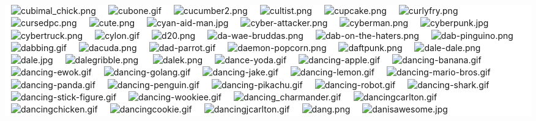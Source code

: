 <img src="stolemoji/cubimal_chick.png" height="64" width="64" title="cubimal_chick.png" alt="cubimal_chick.png" hspace="10" /><img src="stolemoji/cubone.gif" height="64" width="64" title="cubone.gif" alt="cubone.gif" hspace="10" /><img src="stolemoji/cucumber2.png" height="64" width="64" title="cucumber2.png" alt="cucumber2.png" hspace="10" /><img src="stolemoji/cultist.png" height="64" width="64" title="cultist.png" alt="cultist.png" hspace="10" /><img src="stolemoji/cupcake.png" height="64" width="64" title="cupcake.png" alt="cupcake.png" hspace="10" /><img src="stolemoji/curlyfry.png" height="64" width="64" title="curlyfry.png" alt="curlyfry.png" hspace="10" /><img src="stolemoji/cursedpc.png" height="64" width="64" title="cursedpc.png" alt="cursedpc.png" hspace="10" /><img src="stolemoji/cute.png" height="64" width="64" title="cute.png" alt="cute.png" hspace="10" /><img src="stolemoji/cyan-aid-man.jpg" height="64" width="64" title="cyan-aid-man.jpg" alt="cyan-aid-man.jpg" hspace="10" /><img src="stolemoji/cyber-attacker.png" height="64" width="64" title="cyber-attacker.png" alt="cyber-attacker.png" hspace="10" /><img src="stolemoji/cyberman.png" height="64" width="64" title="cyberman.png" alt="cyberman.png" hspace="10" /><img src="stolemoji/cyberpunk.jpg" height="64" width="64" title="cyberpunk.jpg" alt="cyberpunk.jpg" hspace="10" /><img src="stolemoji/cybertruck.png" height="64" width="64" title="cybertruck.png" alt="cybertruck.png" hspace="10" /><img src="stolemoji/cylon.gif" height="64" width="64" title="cylon.gif" alt="cylon.gif" hspace="10" /><img src="stolemoji/d20.png" height="64" width="64" title="d20.png" alt="d20.png" hspace="10" /><img src="stolemoji/da-wae-bruddas.png" height="64" width="64" title="da-wae-bruddas.png" alt="da-wae-bruddas.png" hspace="10" /><img src="stolemoji/dab-on-the-haters.png" height="64" width="64" title="dab-on-the-haters.png" alt="dab-on-the-haters.png" hspace="10" /><img src="stolemoji/dab-pinguino.png" height="64" width="64" title="dab-pinguino.png" alt="dab-pinguino.png" hspace="10" /><img src="stolemoji/dabbing.gif" height="64" width="64" title="dabbing.gif" alt="dabbing.gif" hspace="10" /><img src="stolemoji/dacuda.png" height="64" width="64" title="dacuda.png" alt="dacuda.png" hspace="10" /><img src="stolemoji/dad-parrot.gif" height="64" width="64" title="dad-parrot.gif" alt="dad-parrot.gif" hspace="10" /><img src="stolemoji/daemon-popcorn.png" height="64" width="64" title="daemon-popcorn.png" alt="daemon-popcorn.png" hspace="10" /><img src="stolemoji/daftpunk.png" height="64" width="64" title="daftpunk.png" alt="daftpunk.png" hspace="10" /><img src="stolemoji/dale-dale.png" height="64" width="64" title="dale-dale.png" alt="dale-dale.png" hspace="10" /><img src="stolemoji/dale.jpg" height="64" width="64" title="dale.jpg" alt="dale.jpg" hspace="10" /><img src="stolemoji/dalegribble.png" height="64" width="64" title="dalegribble.png" alt="dalegribble.png" hspace="10" />
<img src="stolemoji/dalek.png" height="64" width="64" title="dalek.png" alt="dalek.png" hspace="10" /><img src="stolemoji/dance-yoda.gif" height="64" width="64" title="dance-yoda.gif" alt="dance-yoda.gif" hspace="10" /><img src="stolemoji/dancing-apple.gif" height="64" width="64" title="dancing-apple.gif" alt="dancing-apple.gif" hspace="10" /><img src="stolemoji/dancing-banana.gif" height="64" width="64" title="dancing-banana.gif" alt="dancing-banana.gif" hspace="10" /><img src="stolemoji/dancing-ewok.gif" height="64" width="64" title="dancing-ewok.gif" alt="dancing-ewok.gif" hspace="10" /><img src="stolemoji/dancing-golang.gif" height="64" width="64" title="dancing-golang.gif" alt="dancing-golang.gif" hspace="10" /><img src="stolemoji/dancing-jake.gif" height="64" width="64" title="dancing-jake.gif" alt="dancing-jake.gif" hspace="10" /><img src="stolemoji/dancing-lemon.gif" height="64" width="64" title="dancing-lemon.gif" alt="dancing-lemon.gif" hspace="10" /><img src="stolemoji/dancing-mario-bros.gif" height="64" width="64" title="dancing-mario-bros.gif" alt="dancing-mario-bros.gif" hspace="10" /><img src="stolemoji/dancing-panda.gif" height="64" width="64" title="dancing-panda.gif" alt="dancing-panda.gif" hspace="10" /><img src="stolemoji/dancing-penguin.gif" height="64" width="64" title="dancing-penguin.gif" alt="dancing-penguin.gif" hspace="10" /><img src="stolemoji/dancing-pikachu.gif" height="64" width="64" title="dancing-pikachu.gif" alt="dancing-pikachu.gif" hspace="10" /><img src="stolemoji/dancing-robot.gif" height="64" width="64" title="dancing-robot.gif" alt="dancing-robot.gif" hspace="10" /><img src="stolemoji/dancing-shark.gif" height="64" width="64" title="dancing-shark.gif" alt="dancing-shark.gif" hspace="10" /><img src="stolemoji/dancing-stick-figure.gif" height="64" width="64" title="dancing-stick-figure.gif" alt="dancing-stick-figure.gif" hspace="10" /><img src="stolemoji/dancing-wookiee.gif" height="64" width="64" title="dancing-wookiee.gif" alt="dancing-wookiee.gif" hspace="10" /><img src="stolemoji/dancing_charmander.gif" height="64" width="64" title="dancing_charmander.gif" alt="dancing_charmander.gif" hspace="10" /><img src="stolemoji/dancingcarlton.gif" height="64" width="64" title="dancingcarlton.gif" alt="dancingcarlton.gif" hspace="10" /><img src="stolemoji/dancingchicken.gif" height="64" width="64" title="dancingchicken.gif" alt="dancingchicken.gif" hspace="10" /><img src="stolemoji/dancingcookie.gif" height="64" width="64" title="dancingcookie.gif" alt="dancingcookie.gif" hspace="10" /><img src="stolemoji/dancingjcarlton.gif" height="64" width="64" title="dancingjcarlton.gif" alt="dancingjcarlton.gif" hspace="10" /><img src="stolemoji/dang.png" height="64" width="64" title="dang.png" alt="dang.png" hspace="10" /><img src="stolemoji/danisawesome.jpg" height="64" width="64" title="danisawesome.jpg" alt="danisawesome.jpg" hspace="10" />